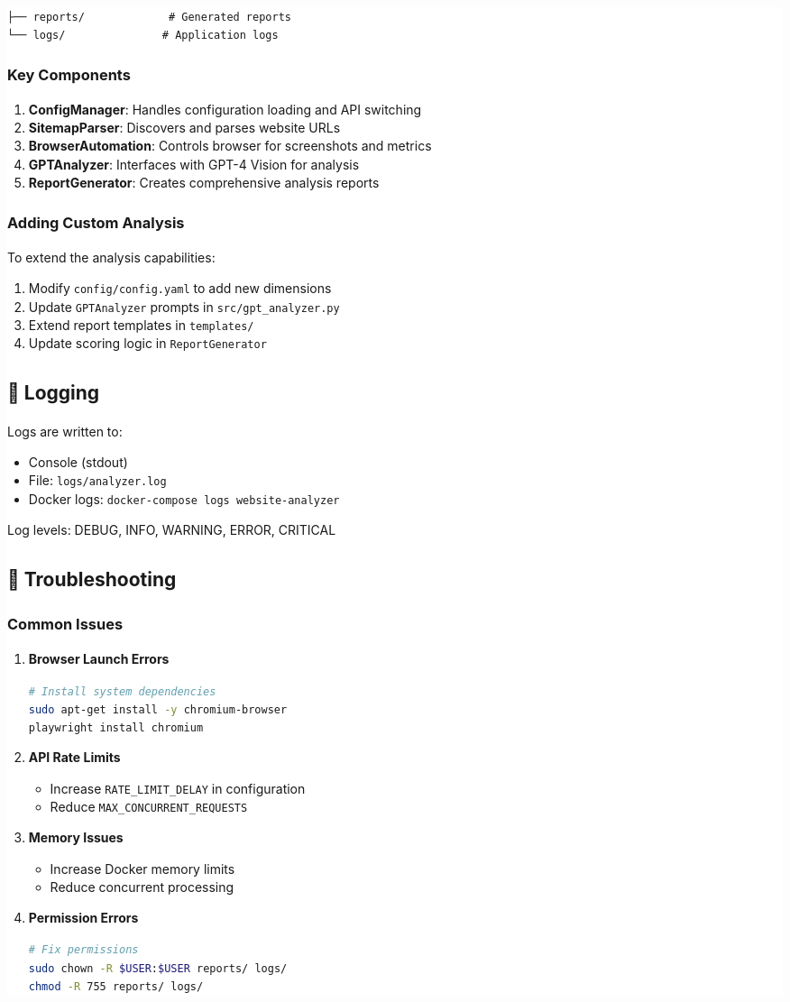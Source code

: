 ```
├── reports/             # Generated reports
└── logs/               # Application logs
```

### Key Components

1. **ConfigManager**: Handles configuration loading and API switching
2. **SitemapParser**: Discovers and parses website URLs
3. **BrowserAutomation**: Controls browser for screenshots and metrics
4. **GPTAnalyzer**: Interfaces with GPT-4 Vision for analysis
5. **ReportGenerator**: Creates comprehensive analysis reports

### Adding Custom Analysis

To extend the analysis capabilities:

1. Modify `config/config.yaml` to add new dimensions
2. Update `GPTAnalyzer` prompts in `src/gpt_analyzer.py`
3. Extend report templates in `templates/`
4. Update scoring logic in `ReportGenerator`

## 📝 Logging

Logs are written to:
- Console (stdout)
- File: `logs/analyzer.log`
- Docker logs: `docker-compose logs website-analyzer`

Log levels: DEBUG, INFO, WARNING, ERROR, CRITICAL

## 🐛 Troubleshooting

### Common Issues

1. **Browser Launch Errors**
   ```bash
   # Install system dependencies
   sudo apt-get install -y chromium-browser
   playwright install chromium
   ```

2. **API Rate Limits**
   - Increase `RATE_LIMIT_DELAY` in configuration
   - Reduce `MAX_CONCURRENT_REQUESTS`

3. **Memory Issues**
   - Increase Docker memory limits
   - Reduce concurrent processing

4. **Permission Errors**
   ```bash
   # Fix permissions
   sudo chown -R $USER:$USER reports/ logs/
   chmod -R 755 reports/ logs/
   ```

